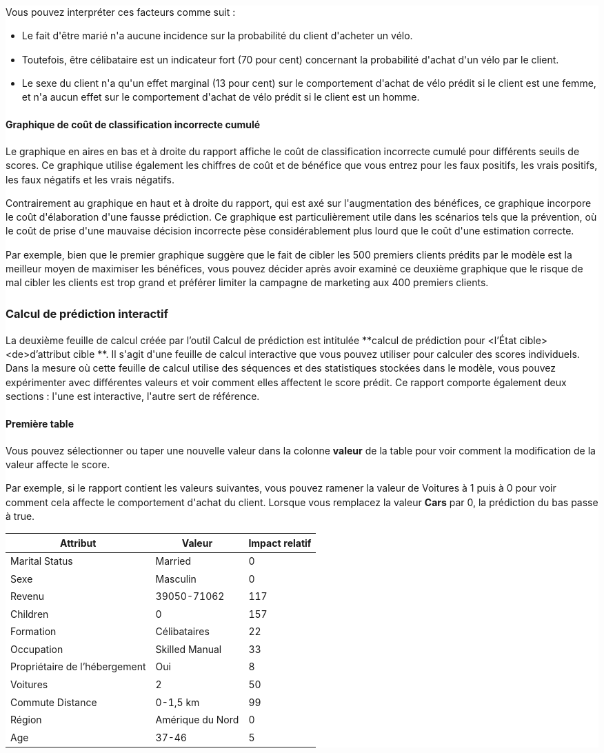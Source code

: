  Vous pouvez interpréter ces facteurs comme suit :  
  
-   Le fait d'être marié n'a aucune incidence sur la probabilité du client d'acheter un vélo.  
  
-   Toutefois, être célibataire est un indicateur fort (70 pour cent) concernant la probabilité d'achat d'un vélo par le client.  
  
-   Le sexe du client n'a qu'un effet marginal (13 pour cent) sur le comportement d'achat de vélo prédit si le client est une femme, et n'a aucun effet sur le comportement d'achat de vélo prédit si le client est un homme.  
  
#### <a name="chart-of-cumulative-misclassification-cost"></a>Graphique de coût de classification incorrecte cumulé  
 Le graphique en aires en bas et à droite du rapport affiche le coût de classification incorrecte cumulé pour différents seuils de scores. Ce graphique utilise également les chiffres de coût et de bénéfice que vous entrez pour les faux positifs, les vrais positifs, les faux négatifs et les vrais négatifs.  
  
 Contrairement au graphique en haut et à droite du rapport, qui est axé sur l'augmentation des bénéfices, ce graphique incorpore le coût d'élaboration d'une fausse prédiction. Ce graphique est particulièrement utile dans les scénarios tels que la prévention, où le coût de prise d'une mauvaise décision incorrecte pèse considérablement plus lourd que le coût d'une estimation correcte.  
  
 Par exemple, bien que le premier graphique suggère que le fait de cibler les 500 premiers clients prédits par le modèle est la meilleur moyen de maximiser les bénéfices, vous pouvez décider après avoir examiné ce deuxième graphique que le risque de mal cibler les clients est trop grand et préférer limiter la campagne de marketing aux 400 premiers clients.  
  
### <a name="interactive-prediction-calculator"></a>Calcul de prédiction interactif  
 La deuxième feuille de calcul créée par l’outil Calcul de prédiction est intitulée **calcul de prédiction pour \<l’État cible> \<de>d’attribut cible **. Il s'agit d'une feuille de calcul interactive que vous pouvez utiliser pour calculer des scores individuels. Dans la mesure où cette feuille de calcul utilise des séquences et des statistiques stockées dans le modèle, vous pouvez expérimenter avec différentes valeurs et voir comment elles affectent le score prédit. Ce rapport comporte également deux sections : l'une est interactive, l'autre sert de référence.  
  
#### <a name="first-table"></a>Première table  
 Vous pouvez sélectionner ou taper une nouvelle valeur dans la colonne **valeur** de la table pour voir comment la modification de la valeur affecte le score.  
  
 Par exemple, si le rapport contient les valeurs suivantes, vous pouvez ramener la valeur de Voitures à 1 puis à 0 pour voir comment cela affecte le comportement d'achat du client. Lorsque vous remplacez la valeur **Cars** par 0, la prédiction du bas passe à true.  
  
|Attribut|Valeur|Impact relatif|  
|---------------|-----------|---------------------|  
|Marital Status|Married|0|  
|Sexe|Masculin|0|  
|Revenu|39050-71062|117|  
|Children|0|157|  
|Formation|Célibataires|22|  
|Occupation|Skilled Manual|33|  
|Propriétaire de l’hébergement|Oui|8|  
|Voitures|2|50|  
|Commute Distance|0-1,5 km|99|  
|Région|Amérique du Nord|0|  
|Age|37-46|5|  